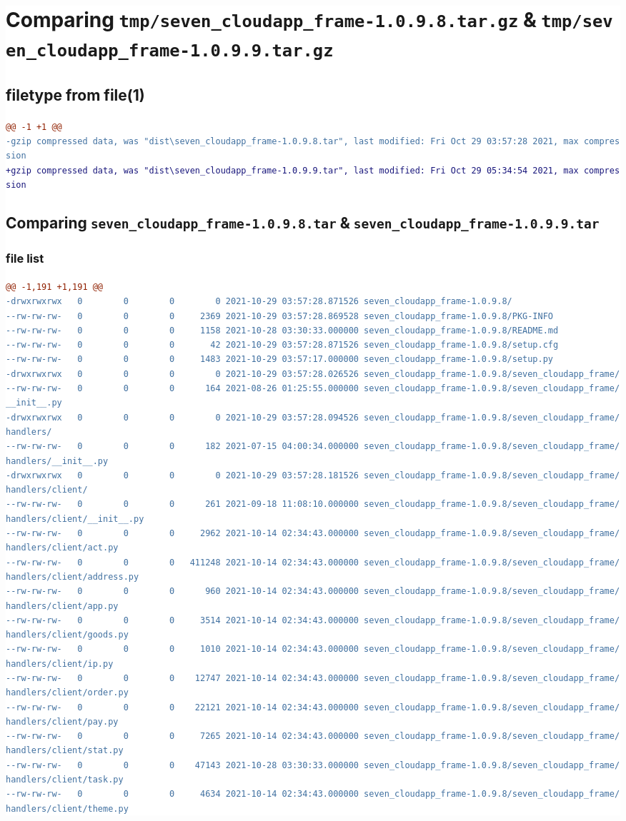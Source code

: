 # Comparing `tmp/seven_cloudapp_frame-1.0.9.8.tar.gz` & `tmp/seven_cloudapp_frame-1.0.9.9.tar.gz`

## filetype from file(1)

```diff
@@ -1 +1 @@
-gzip compressed data, was "dist\seven_cloudapp_frame-1.0.9.8.tar", last modified: Fri Oct 29 03:57:28 2021, max compression
+gzip compressed data, was "dist\seven_cloudapp_frame-1.0.9.9.tar", last modified: Fri Oct 29 05:34:54 2021, max compression
```

## Comparing `seven_cloudapp_frame-1.0.9.8.tar` & `seven_cloudapp_frame-1.0.9.9.tar`

### file list

```diff
@@ -1,191 +1,191 @@
-drwxrwxrwx   0        0        0        0 2021-10-29 03:57:28.871526 seven_cloudapp_frame-1.0.9.8/
--rw-rw-rw-   0        0        0     2369 2021-10-29 03:57:28.869528 seven_cloudapp_frame-1.0.9.8/PKG-INFO
--rw-rw-rw-   0        0        0     1158 2021-10-28 03:30:33.000000 seven_cloudapp_frame-1.0.9.8/README.md
--rw-rw-rw-   0        0        0       42 2021-10-29 03:57:28.871526 seven_cloudapp_frame-1.0.9.8/setup.cfg
--rw-rw-rw-   0        0        0     1483 2021-10-29 03:57:17.000000 seven_cloudapp_frame-1.0.9.8/setup.py
-drwxrwxrwx   0        0        0        0 2021-10-29 03:57:28.026526 seven_cloudapp_frame-1.0.9.8/seven_cloudapp_frame/
--rw-rw-rw-   0        0        0      164 2021-08-26 01:25:55.000000 seven_cloudapp_frame-1.0.9.8/seven_cloudapp_frame/__init__.py
-drwxrwxrwx   0        0        0        0 2021-10-29 03:57:28.094526 seven_cloudapp_frame-1.0.9.8/seven_cloudapp_frame/handlers/
--rw-rw-rw-   0        0        0      182 2021-07-15 04:00:34.000000 seven_cloudapp_frame-1.0.9.8/seven_cloudapp_frame/handlers/__init__.py
-drwxrwxrwx   0        0        0        0 2021-10-29 03:57:28.181526 seven_cloudapp_frame-1.0.9.8/seven_cloudapp_frame/handlers/client/
--rw-rw-rw-   0        0        0      261 2021-09-18 11:08:10.000000 seven_cloudapp_frame-1.0.9.8/seven_cloudapp_frame/handlers/client/__init__.py
--rw-rw-rw-   0        0        0     2962 2021-10-14 02:34:43.000000 seven_cloudapp_frame-1.0.9.8/seven_cloudapp_frame/handlers/client/act.py
--rw-rw-rw-   0        0        0   411248 2021-10-14 02:34:43.000000 seven_cloudapp_frame-1.0.9.8/seven_cloudapp_frame/handlers/client/address.py
--rw-rw-rw-   0        0        0      960 2021-10-14 02:34:43.000000 seven_cloudapp_frame-1.0.9.8/seven_cloudapp_frame/handlers/client/app.py
--rw-rw-rw-   0        0        0     3514 2021-10-14 02:34:43.000000 seven_cloudapp_frame-1.0.9.8/seven_cloudapp_frame/handlers/client/goods.py
--rw-rw-rw-   0        0        0     1010 2021-10-14 02:34:43.000000 seven_cloudapp_frame-1.0.9.8/seven_cloudapp_frame/handlers/client/ip.py
--rw-rw-rw-   0        0        0    12747 2021-10-14 02:34:43.000000 seven_cloudapp_frame-1.0.9.8/seven_cloudapp_frame/handlers/client/order.py
--rw-rw-rw-   0        0        0    22121 2021-10-14 02:34:43.000000 seven_cloudapp_frame-1.0.9.8/seven_cloudapp_frame/handlers/client/pay.py
--rw-rw-rw-   0        0        0     7265 2021-10-14 02:34:43.000000 seven_cloudapp_frame-1.0.9.8/seven_cloudapp_frame/handlers/client/stat.py
--rw-rw-rw-   0        0        0    47143 2021-10-28 03:30:33.000000 seven_cloudapp_frame-1.0.9.8/seven_cloudapp_frame/handlers/client/task.py
--rw-rw-rw-   0        0        0     4634 2021-10-14 02:34:43.000000 seven_cloudapp_frame-1.0.9.8/seven_cloudapp_frame/handlers/client/theme.py
```